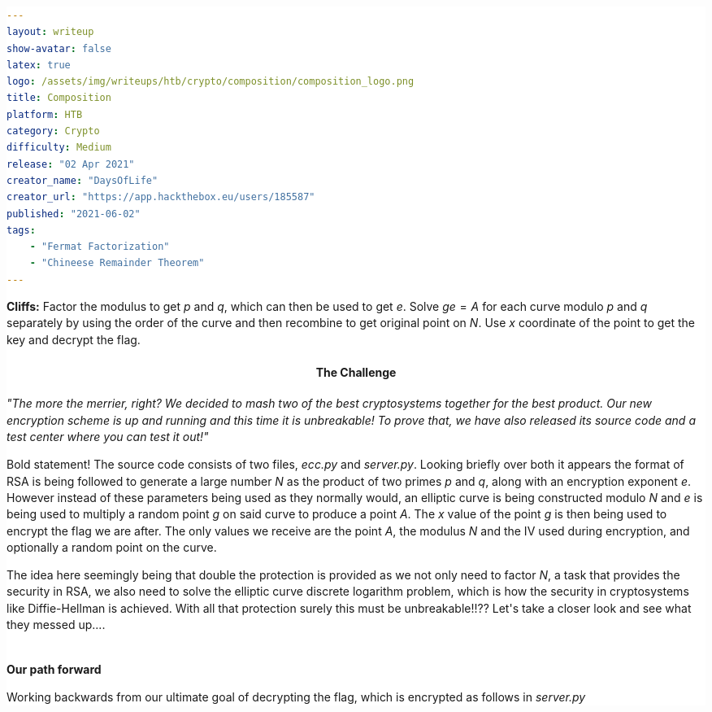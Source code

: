 ```yaml
---
layout: writeup
show-avatar: false
latex: true
logo: /assets/img/writeups/htb/crypto/composition/composition_logo.png
title: Composition
platform: HTB
category: Crypto
difficulty: Medium
release: "02 Apr 2021"
creator_name: "DaysOfLife"
creator_url: "https://app.hackthebox.eu/users/185587"
published: "2021-06-02"
tags:
    - "Fermat Factorization"
    - "Chineese Remainder Theorem"
---
```



**Cliffs:** Factor the modulus to get $p$ and $q$, which can then be used to get $e$. Solve $ge = A$ for each curve modulo $p$ and $q$ separately by using the order of the curve and then recombine to get original point on $N$. Use $x$ coordinate of the point to get the key and decrypt the flag.



<h4 align="center">The Challenge</h4>

*"The more the merrier, right? We decided to mash two of the best cryptosystems together for the best product. Our new encryption scheme is up and running and this time it is unbreakable! To prove that, we have also released its source code and a test center where you can test it  out!"*

Bold statement! The source code consists of two files, *ecc.py* and *server.py*. Looking briefly over both it appears the format of RSA is being followed to generate a large number $N$ as the product of two primes $p$ and $q$, along with an encryption exponent $e$. However instead of these parameters being used as they normally would, an elliptic curve is being constructed modulo $N$ and $e$ is being used to multiply a random point $g$ on said curve to produce a point $A$. The $x$ value of the point $g$ is then being used to encrypt the flag we are after. The only values we receive are the point $A$, the modulus $N$ and the IV used during encryption, and optionally a random point on the curve.

The idea here seemingly being that double the protection is provided as we not only need to factor $N$, a task that provides the security in RSA, we also need to solve the elliptic curve discrete logarithm problem, which is how the security in cryptosystems like Diffie-Hellman is achieved. With all that protection surely this must be unbreakable!!?? Let's take a closer look and see what they messed up....
<br>
<br>


**Our path forward**

Working backwards from our ultimate goal of decrypting the flag, which is encrypted as follows in *server.py*
